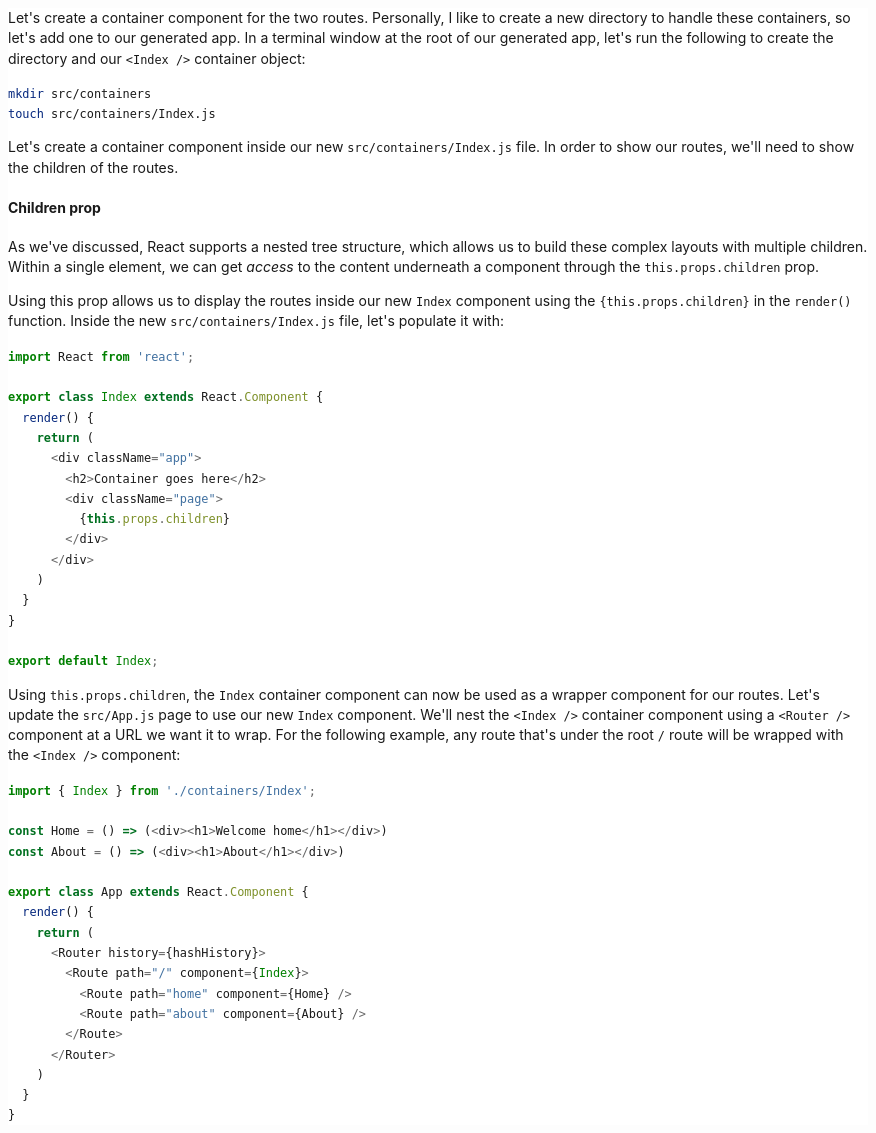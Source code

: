Let's create a container component for the two routes. Personally, I like to create a new directory to handle these containers, so let's add one to our generated app. In a terminal window at the root of our generated app, let's run the following to create the directory and our `<Index />` container object:

```bash
mkdir src/containers
touch src/containers/Index.js
```

Let's create a container component inside our new `src/containers/Index.js` file. In order to show our routes, we'll need to show the children of the routes.

#### Children prop

As we've discussed, React supports a nested tree structure, which allows us to build these complex layouts with multiple children. Within a single element, we can get _access_ to the content underneath a component through the `this.props.children` prop.

Using this prop allows us to display the routes inside our new `Index` component using the `{this.props.children}` in the `render()` function. Inside the new `src/containers/Index.js` file, let's populate it with:

```javascript
import React from 'react';

export class Index extends React.Component {
  render() {
    return (
      <div className="app">
        <h2>Container goes here</h2>
        <div className="page">
          {this.props.children}
        </div>
      </div>
    )
  }
}

export default Index;
```

Using `this.props.children`, the `Index` container component can now be used as a wrapper component for our routes. Let's update the `src/App.js` page to use our new `Index` component. We'll nest the `<Index />` container component using a `<Router />` component at a URL we want it to wrap. For the following example, any route that's under the root `/` route will be wrapped with the `<Index />` component:

```javascript
import { Index } from './containers/Index';

const Home = () => (<div><h1>Welcome home</h1></div>)
const About = () => (<div><h1>About</h1></div>)

export class App extends React.Component {
  render() {
    return (
      <Router history={hashHistory}>
        <Route path="/" component={Index}>
          <Route path="home" component={Home} />
          <Route path="about" component={About} />
        </Route>
      </Router>
    )
  }
}
```
